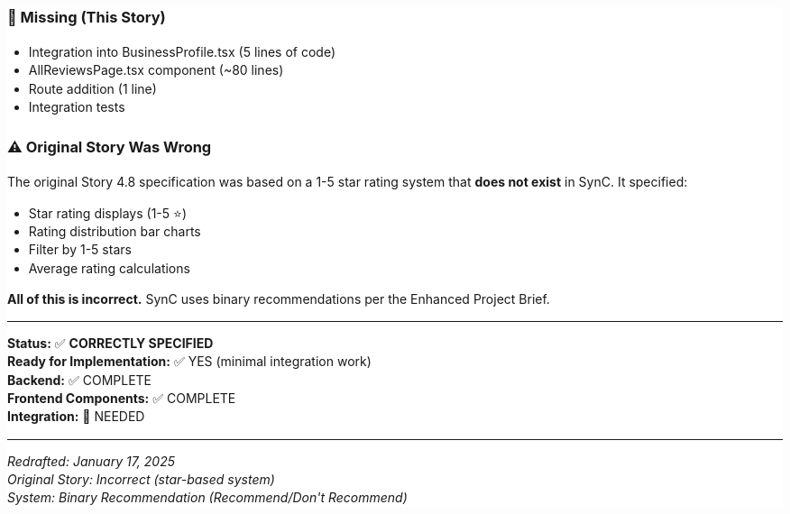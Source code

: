 ### 🔄 Missing (This Story)
- Integration into BusinessProfile.tsx (5 lines of code)
- AllReviewsPage.tsx component (~80 lines)
- Route addition (1 line)
- Integration tests

### ⚠️ Original Story Was Wrong
The original Story 4.8 specification was based on a 1-5 star rating system that **does not exist** in SynC. It specified:
- Star rating displays (1-5 ⭐)
- Rating distribution bar charts
- Filter by 1-5 stars
- Average rating calculations

**All of this is incorrect.** SynC uses binary recommendations per the Enhanced Project Brief.

---

**Status:** ✅ **CORRECTLY SPECIFIED**  
**Ready for Implementation:** ✅ YES (minimal integration work)  
**Backend:** ✅ COMPLETE  
**Frontend Components:** ✅ COMPLETE  
**Integration:** 🔄 NEEDED

---

*Redrafted: January 17, 2025*  
*Original Story: Incorrect (star-based system)*  
*System: Binary Recommendation (Recommend/Don't Recommend)*
